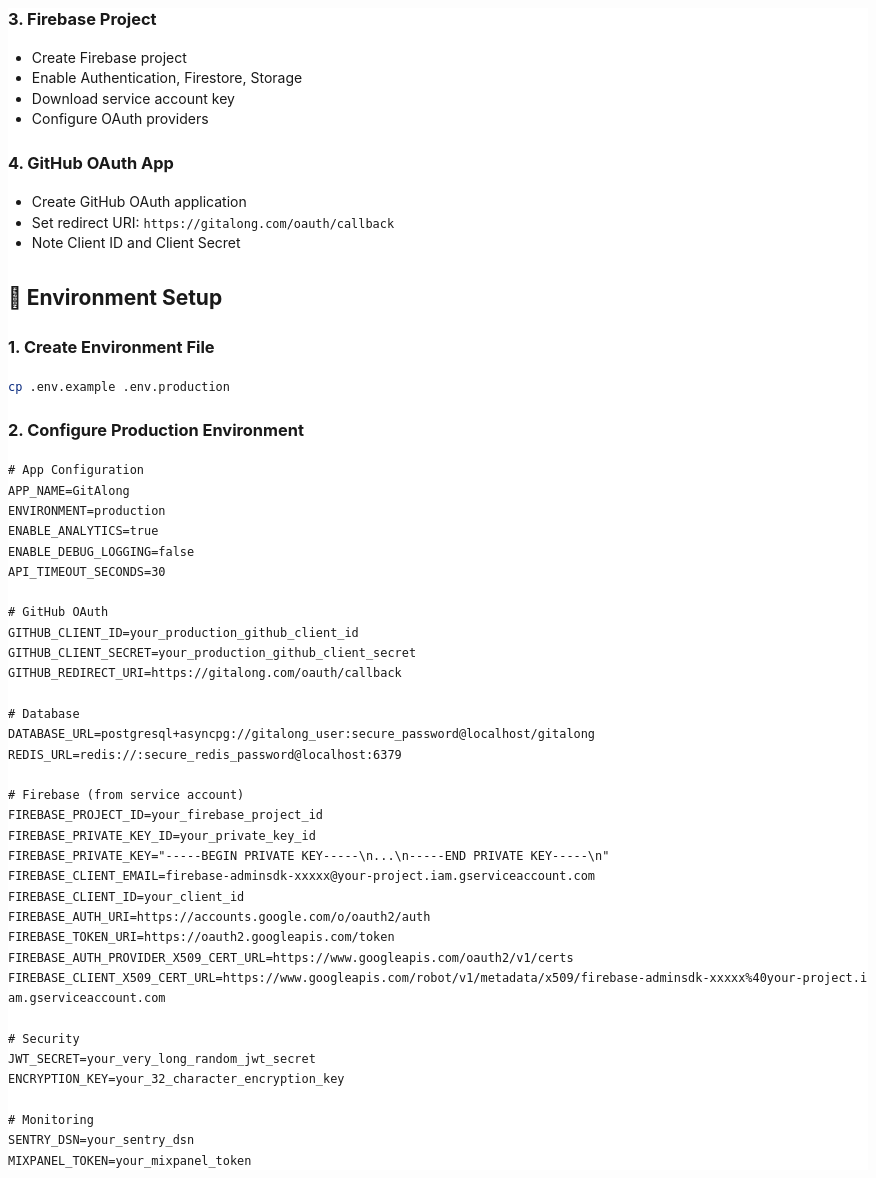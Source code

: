 ### 3. Firebase Project
- Create Firebase project
- Enable Authentication, Firestore, Storage
- Download service account key
- Configure OAuth providers

### 4. GitHub OAuth App
- Create GitHub OAuth application
- Set redirect URI: `https://gitalong.com/oauth/callback`
- Note Client ID and Client Secret

## 🔧 Environment Setup

### 1. Create Environment File
```bash
cp .env.example .env.production
```

### 2. Configure Production Environment
```env
# App Configuration
APP_NAME=GitAlong
ENVIRONMENT=production
ENABLE_ANALYTICS=true
ENABLE_DEBUG_LOGGING=false
API_TIMEOUT_SECONDS=30

# GitHub OAuth
GITHUB_CLIENT_ID=your_production_github_client_id
GITHUB_CLIENT_SECRET=your_production_github_client_secret
GITHUB_REDIRECT_URI=https://gitalong.com/oauth/callback

# Database
DATABASE_URL=postgresql+asyncpg://gitalong_user:secure_password@localhost/gitalong
REDIS_URL=redis://:secure_redis_password@localhost:6379

# Firebase (from service account)
FIREBASE_PROJECT_ID=your_firebase_project_id
FIREBASE_PRIVATE_KEY_ID=your_private_key_id
FIREBASE_PRIVATE_KEY="-----BEGIN PRIVATE KEY-----\n...\n-----END PRIVATE KEY-----\n"
FIREBASE_CLIENT_EMAIL=firebase-adminsdk-xxxxx@your-project.iam.gserviceaccount.com
FIREBASE_CLIENT_ID=your_client_id
FIREBASE_AUTH_URI=https://accounts.google.com/o/oauth2/auth
FIREBASE_TOKEN_URI=https://oauth2.googleapis.com/token
FIREBASE_AUTH_PROVIDER_X509_CERT_URL=https://www.googleapis.com/oauth2/v1/certs
FIREBASE_CLIENT_X509_CERT_URL=https://www.googleapis.com/robot/v1/metadata/x509/firebase-adminsdk-xxxxx%40your-project.iam.gserviceaccount.com

# Security
JWT_SECRET=your_very_long_random_jwt_secret
ENCRYPTION_KEY=your_32_character_encryption_key

# Monitoring
SENTRY_DSN=your_sentry_dsn
MIXPANEL_TOKEN=your_mixpanel_token
```
